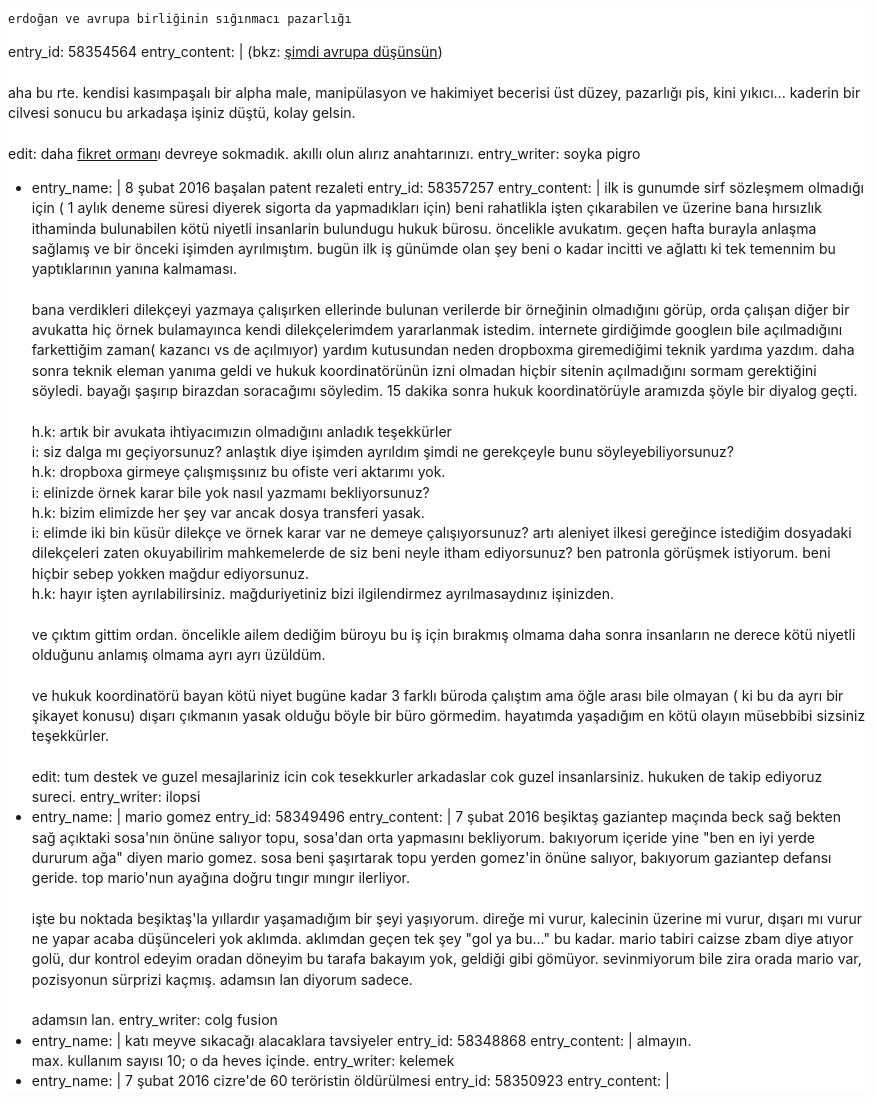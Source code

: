     erdoğan ve avrupa birliğinin sığınmacı pazarlığı
  entry_id: 58354564
  entry_content: |
    (bkz: <a class="b" href="/?q=%c5%9fimdi+avrupa+d%c3%bc%c5%9f%c3%bcns%c3%bcn">şimdi avrupa düşünsün</a>)<br/><br/>aha bu rte. kendisi kasımpaşalı bir alpha male, manipülasyon ve hakimiyet becerisi üst düzey, pazarlığı pis, kini yıkıcı... kaderin bir cilvesi sonucu bu arkadaşa işiniz düştü, kolay gelsin.<br/><br/>edit: daha <a class="b" href="/?q=fikret+orman">fikret orman</a>ı devreye sokmadık. akıllı olun alırız anahtarınızı.
  entry_writer: soyka pigro
- entry_name: |
    8 şubat 2016 başalan patent rezaleti
  entry_id: 58357257
  entry_content: |
    ilk is gunumde sirf sözleşmem olmadığı için ( 1 aylık deneme süresi diyerek sigorta da yapmadıkları için) beni rahatlikla işten çıkarabilen ve üzerine bana hırsızlık ithaminda bulunabilen kötü niyetli insanlarin bulundugu hukuk bürosu. öncelikle avukatım. geçen hafta burayla anlaşma sağlamış ve bir önceki işimden ayrılmıştım. bugün ilk iş günümde olan şey beni o kadar incitti ve ağlattı ki tek temennim bu yaptıklarının yanına kalmaması. <br/><br/>bana verdikleri dilekçeyi yazmaya çalışırken ellerinde bulunan verilerde bir örneğinin olmadığını görüp, orda çalışan diğer bir avukatta hiç örnek bulamayınca kendi dilekçelerimdem yararlanmak istedim. internete girdiğimde googleın bile açılmadığını farkettiğim zaman( kazancı vs de açılmıyor) yardım kutusundan neden dropboxma giremediğimi teknik yardıma yazdım. daha sonra teknik eleman yanıma geldi ve hukuk koordinatörünün izni olmadan hiçbir sitenin açılmadığını sormam gerektiğini söyledi. bayağı şaşırıp birazdan soracağımı söyledim. 15 dakika sonra hukuk koordinatörüyle aramızda şöyle bir diyalog geçti. <br/><br/>h.k: artık bir avukata ihtiyacımızın olmadığını anladık teşekkürler <br/>i: siz dalga mı geçiyorsunuz? anlaştık diye işimden ayrıldım şimdi ne gerekçeyle bunu söyleyebiliyorsunuz? <br/>h.k: dropboxa girmeye çalışmışsınız bu ofiste veri aktarımı yok. <br/>i: elinizde örnek karar bile yok nasıl yazmamı bekliyorsunuz? <br/>h.k: bizim elimizde her şey var ancak dosya transferi yasak. <br/>i: elimde iki bin küsür dilekçe ve örnek karar var ne demeye çalışıyorsunuz? artı aleniyet ilkesi gereğince istediğim dosyadaki dilekçeleri zaten okuyabilirim mahkemelerde de siz beni neyle itham ediyorsunuz? ben patronla görüşmek istiyorum. beni hiçbir sebep yokken mağdur ediyorsunuz. <br/>h.k: hayır işten ayrılabilirsiniz. mağduriyetiniz bizi ilgilendirmez ayrılmasaydınız işinizden. <br/><br/>ve çıktım gittim ordan. öncelikle ailem dediğim büroyu bu iş için bırakmış olmama daha sonra insanların ne derece kötü niyetli olduğunu anlamış olmama ayrı ayrı üzüldüm. <br/><br/>ve hukuk koordinatörü bayan kötü niyet bugüne kadar 3 farklı büroda çalıştım ama öğle arası bile olmayan ( ki bu da ayrı bir şikayet konusu) dışarı çıkmanın yasak olduğu böyle bir büro görmedim. hayatımda yaşadığım en kötü olayın müsebbibi sizsiniz teşekkürler.<br/><br/>edit: tum destek ve guzel mesajlariniz icin cok tesekkurler arkadaslar cok guzel insanlarsiniz. hukuken de takip ediyoruz sureci.
  entry_writer: ilopsi
- entry_name: |
    mario gomez
  entry_id: 58349496
  entry_content: |
    7 şubat 2016 beşiktaş gaziantep maçında beck sağ bekten sağ açıktaki sosa'nın önüne salıyor topu, sosa'dan orta yapmasını bekliyorum. bakıyorum içeride yine "ben en iyi yerde dururum ağa" diyen mario gomez. sosa beni şaşırtarak topu yerden gomez'in önüne salıyor, bakıyorum gaziantep defansı geride. top mario'nun ayağına doğru tıngır mıngır ilerliyor.<br/><br/>işte bu noktada beşiktaş'la yıllardır yaşamadığım bir şeyi yaşıyorum. direğe mi vurur, kalecinin üzerine mi vurur, dışarı mı vurur ne yapar acaba düşünceleri yok aklımda. aklımdan geçen tek şey "gol ya bu..." bu kadar. mario tabiri caizse zbam diye atıyor golü, dur kontrol edeyim oradan döneyim bu tarafa bakayım yok, geldiği gibi gömüyor. sevinmiyorum bile zira orada mario var, pozisyonun sürprizi kaçmış. adamsın lan diyorum sadece.<br/><br/>adamsın lan.
  entry_writer: colg fusion
- entry_name: |
    katı meyve sıkacağı alacaklara tavsiyeler
  entry_id: 58348868
  entry_content: |
    almayın. <br/>max. kullanım sayısı 10; o da heves içinde.
  entry_writer: kelemek
- entry_name: |
    7 şubat 2016 cizre'de 60 teröristin öldürülmesi
  entry_id: 58350923
  entry_content: |